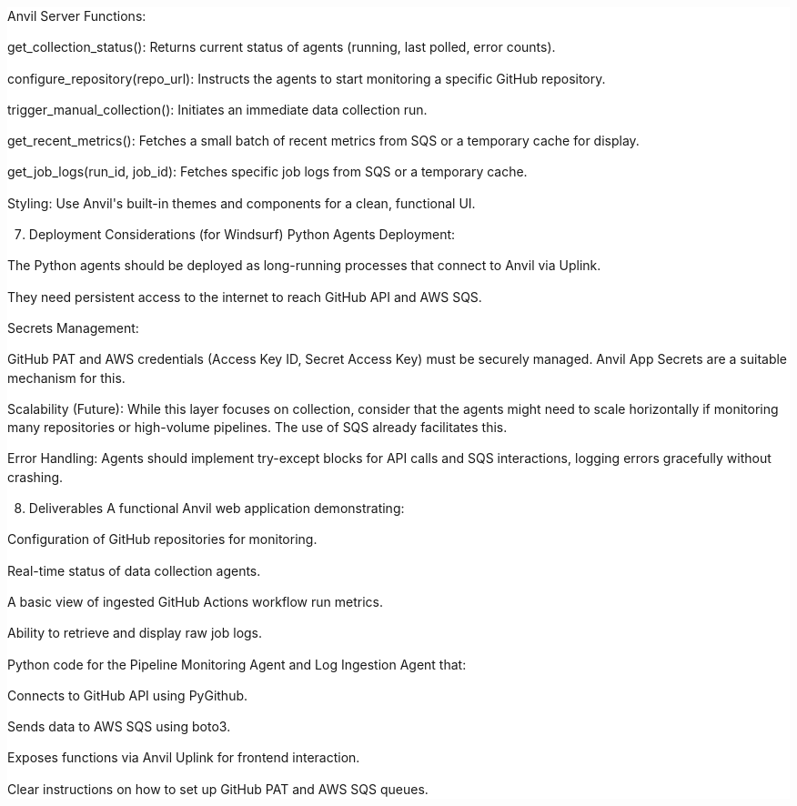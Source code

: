 Anvil Server Functions:

get_collection_status(): Returns current status of agents (running, last polled, error counts).

configure_repository(repo_url): Instructs the agents to start monitoring a specific GitHub repository.

trigger_manual_collection(): Initiates an immediate data collection run.

get_recent_metrics(): Fetches a small batch of recent metrics from SQS or a temporary cache for display.

get_job_logs(run_id, job_id): Fetches specific job logs from SQS or a temporary cache.

Styling: Use Anvil's built-in themes and components for a clean, functional UI.

7. Deployment Considerations (for Windsurf)
Python Agents Deployment:

The Python agents should be deployed as long-running processes that connect to Anvil via Uplink.

They need persistent access to the internet to reach GitHub API and AWS SQS.

Secrets Management:

GitHub PAT and AWS credentials (Access Key ID, Secret Access Key) must be securely managed. Anvil App Secrets are a suitable mechanism for this.

Scalability (Future): While this layer focuses on collection, consider that the agents might need to scale horizontally if monitoring many repositories or high-volume pipelines. The use of SQS already facilitates this.

Error Handling: Agents should implement try-except blocks for API calls and SQS interactions, logging errors gracefully without crashing.

8. Deliverables
A functional Anvil web application demonstrating:

Configuration of GitHub repositories for monitoring.

Real-time status of data collection agents.

A basic view of ingested GitHub Actions workflow run metrics.

Ability to retrieve and display raw job logs.

Python code for the Pipeline Monitoring Agent and Log Ingestion Agent that:

Connects to GitHub API using PyGithub.

Sends data to AWS SQS using boto3.

Exposes functions via Anvil Uplink for frontend interaction.

Clear instructions on how to set up GitHub PAT and AWS SQS queues.